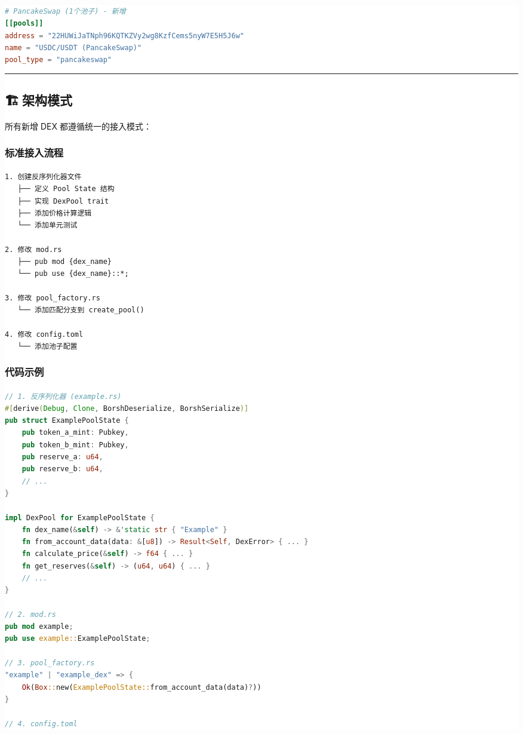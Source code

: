 ```toml
# PancakeSwap (1个池子) - 新增
[[pools]]
address = "22HUWiJaTNph96KQTKZVy2wg8KzfCems5nyW7E5H5J6w"
name = "USDC/USDT (PancakeSwap)"
pool_type = "pancakeswap"
```

---

## 🏗️ 架构模式

所有新增 DEX 都遵循统一的接入模式：

### 标准接入流程

```
1. 创建反序列化器文件
   ├── 定义 Pool State 结构
   ├── 实现 DexPool trait
   ├── 添加价格计算逻辑
   └── 添加单元测试

2. 修改 mod.rs
   ├── pub mod {dex_name}
   └── pub use {dex_name}::*;

3. 修改 pool_factory.rs
   └── 添加匹配分支到 create_pool()

4. 修改 config.toml
   └── 添加池子配置
```

### 代码示例

```rust
// 1. 反序列化器 (example.rs)
#[derive(Debug, Clone, BorshDeserialize, BorshSerialize)]
pub struct ExamplePoolState {
    pub token_a_mint: Pubkey,
    pub token_b_mint: Pubkey,
    pub reserve_a: u64,
    pub reserve_b: u64,
    // ...
}

impl DexPool for ExamplePoolState {
    fn dex_name(&self) -> &'static str { "Example" }
    fn from_account_data(data: &[u8]) -> Result<Self, DexError> { ... }
    fn calculate_price(&self) -> f64 { ... }
    fn get_reserves(&self) -> (u64, u64) { ... }
    // ...
}

// 2. mod.rs
pub mod example;
pub use example::ExamplePoolState;

// 3. pool_factory.rs
"example" | "example_dex" => {
    Ok(Box::new(ExamplePoolState::from_account_data(data)?))
}

// 4. config.toml
```